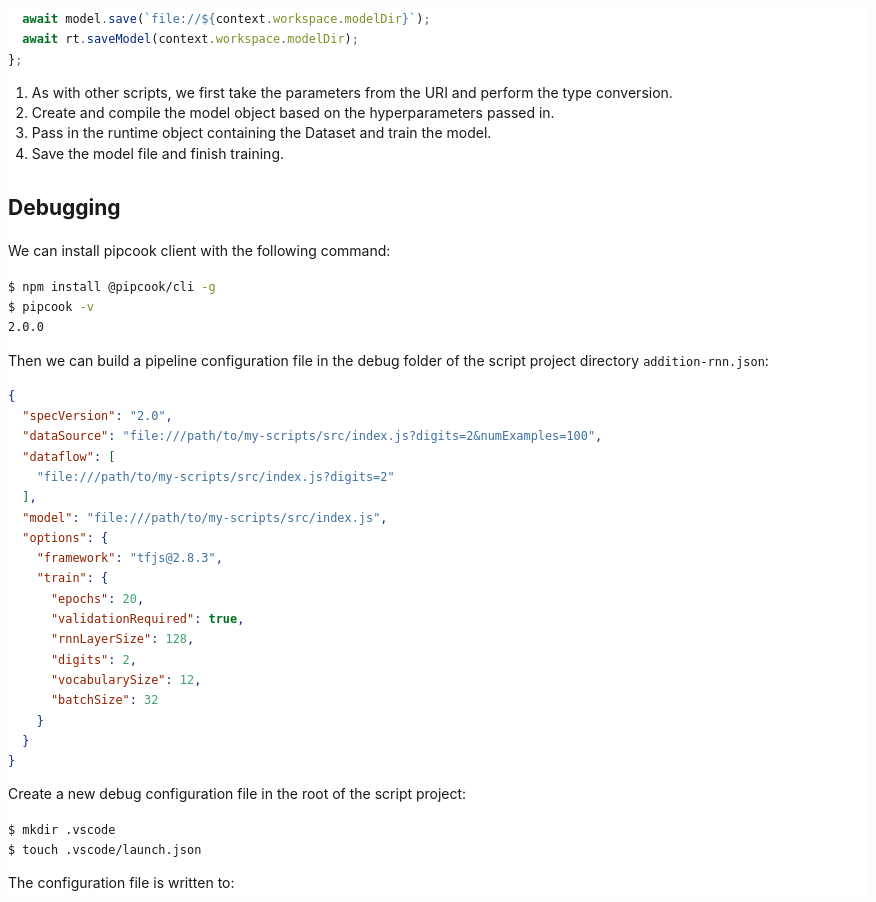 ```js
  await model.save(`file://${context.workspace.modelDir}`);
  await rt.saveModel(context.workspace.modelDir);
};
```

1. As with other scripts, we first take the parameters from the URI and perform the type conversion.
2. Create and compile the model object based on the hyperparameters passed in.
3. Pass in the runtime object containing the Dataset and train the model.
4. Save the model file and finish training.

## Debugging

We can install pipcook client with the following command:

```sh
$ npm install @pipcook/cli -g
$ pipcook -v
2.0.0
```

Then we can build a pipeline configuration file in the debug folder of the script project directory `addition-rnn.json`:

```json
{
  "specVersion": "2.0",
  "dataSource": "file:///path/to/my-scripts/src/index.js?digits=2&numExamples=100",
  "dataflow": [
    "file:///path/to/my-scripts/src/index.js?digits=2"
  ],
  "model": "file:///path/to/my-scripts/src/index.js",
  "options": {
    "framework": "tfjs@2.8.3",
    "train": {
      "epochs": 20,
      "validationRequired": true,
      "rnnLayerSize": 128,
      "digits": 2,
      "vocabularySize": 12,
      "batchSize": 32
    }
  }
}
```

Create a new debug configuration file in the root of the script project:

```sh
$ mkdir .vscode
$ touch .vscode/launch.json
```

The configuration file is written to:
